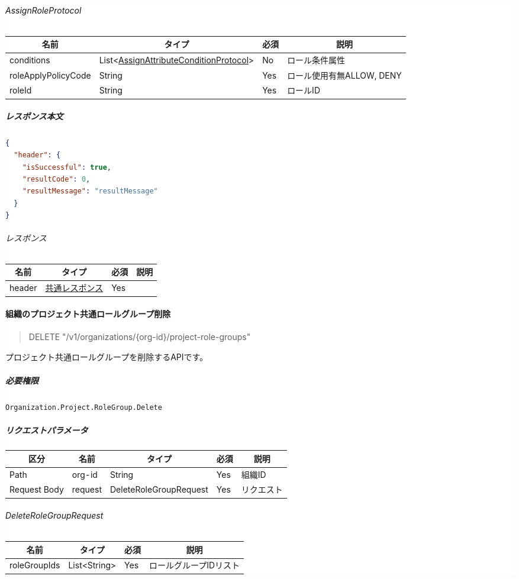 
###### AssignRoleProtocol


| 名前 | タイプ | 必須 | 説明 |   
|------------ | ------------- | ------------- | ------------ |
|   conditions | List&lt;[AssignAttributeConditionProtocol](#assignattributeconditionprotocol)>| No | ロール条件属性 |
|   roleApplyPolicyCode | String| Yes | ロール使用有無ALLOW, DENY |
|   roleId | String| Yes | ロールID  |




##### レスポンス本文

```json
{
  "header": {
    "isSuccessful": true,
    "resultCode": 0,
    "resultMessage": "resultMessage"
  }
}
```

###### レスポンス

| 名前 | タイプ | 必須 | 説明 |   
|------------ | ------------- | ----------- | ------------ |
|   header | [共通レスポンス](#レスポンス)| Yes   |


<a id="組織の-プロジェクト-共通-ロール-グループ-削除"></a>
#### 組織のプロジェクト共通ロールグループ削除

> DELETE "/v1/organizations/{org-id}/project-role-groups"

プロジェクト共通ロールグループを削除するAPIです。

##### 必要権限
`Organization.Project.RoleGroup.Delete`

##### リクエストパラメータ


| 区分 | 名前 | タイプ | 必須 | 説明 | 
|------------- |------------- | ------------- | ------------- | ------------- | 
|  Path |org-id | String| Yes | 組織ID | 
| Request Body | request | DeleteRoleGroupRequest| Yes | リクエスト |


###### DeleteRoleGroupRequest


| 名前 | タイプ | 必須 | 説明 |   
|------------ | ------------- | ------------- | ------------ |
|   roleGroupIds | List&lt;String>| Yes | ロールグループIDリスト |
